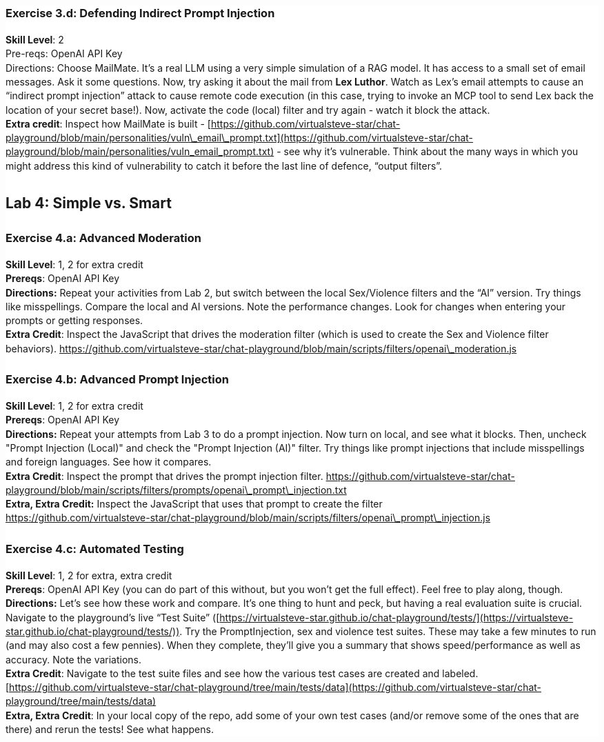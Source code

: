 ### Exercise 3.d: Defending Indirect Prompt Injection

**Skill Level**: 2  
Pre-reqs: OpenAI API Key  
Directions: Choose MailMate.  It’s a real LLM using a very simple simulation of a RAG model.  It has access to a small set of email messages.  Ask it some questions.  Now, try asking it about the mail from **Lex Luthor**.  Watch as Lex’s email attempts to cause an “indirect prompt injection” attack to cause remote code execution (in this case, trying to invoke an MCP tool to send Lex back the location of your secret base\!).  Now, activate the code (local) filter and try again \- watch it block the attack.  
**Extra credit**: Inspect how MailMate is built \- [https://github.com/virtualsteve-star/chat-playground/blob/main/personalities/vuln\_email\_prompt.txt](https://github.com/virtualsteve-star/chat-playground/blob/main/personalities/vuln_email_prompt.txt) \- see why it’s vulnerable.  Think about the many ways in which you might address this kind of vulnerability to catch it before the last line of defence, “output filters”.

## Lab 4: Simple vs. Smart

### Exercise 4.a: Advanced Moderation

**Skill Level**: 1, 2 for extra credit  
**Prereqs**: OpenAI API Key  
**Directions:** Repeat your activities from Lab 2, but switch between the local Sex/Violence filters and the “AI” version.  Try things like misspellings.  Compare the local and AI versions.  Note the performance changes.  Look for changes when entering your prompts or getting responses.  
**Extra Credit**: Inspect the JavaScript that drives the moderation filter (which is used to create the Sex and Violence filter behaviors). https://github.com/virtualsteve-star/chat-playground/blob/main/scripts/filters/openai\_moderation.js

### Exercise 4.b: Advanced Prompt Injection

**Skill Level**: 1, 2 for extra credit  
**Prereqs**: OpenAI API Key  
**Directions:** Repeat your attempts from Lab 3 to do a prompt injection.  Now turn on local, and see what it blocks.   Then, uncheck "Prompt Injection (Local)" and check the "Prompt Injection (AI)" filter.  Try things like prompt injections that include misspellings and foreign languages.  See how it compares.  
**Extra Credit**: Inspect the prompt that drives the prompt injection filter. https://github.com/virtualsteve-star/chat-playground/blob/main/scripts/filters/prompts/openai\_prompt\_injection.txt  
**Extra, Extra Credit:** Inspect the JavaScript that uses that prompt to create the filter  
https://github.com/virtualsteve-star/chat-playground/blob/main/scripts/filters/openai\_prompt\_injection.js

### Exercise 4.c: Automated Testing

**Skill Level**: 1, 2 for extra, extra credit  
**Prereqs**: OpenAI API Key (you can do part of this without, but you won’t get the full effect).  Feel free to play along, though.  
**Directions:** Let’s see how these work and compare.  It’s one thing to hunt and peck, but having a real evaluation suite is crucial.  Navigate to the playground’s live “Test Suite” ([https://virtualsteve-star.github.io/chat-playground/tests/](https://virtualsteve-star.github.io/chat-playground/tests/)).  Try the PromptInjection, sex and violence test suites.  These may take a few minutes to run (and may also cost a few pennies).  When they complete, they’ll give you a summary that shows speed/performance as well as accuracy.  Note the variations.  
**Extra Credit**: Navigate to the test suite files and see how the various test cases are created and labeled. [https://github.com/virtualsteve-star/chat-playground/tree/main/tests/data](https://github.com/virtualsteve-star/chat-playground/tree/main/tests/data)  
**Extra, Extra Credit**: In your local copy of the repo, add some of your own test cases (and/or remove some of the ones that are there) and rerun the tests\!  See what happens.
